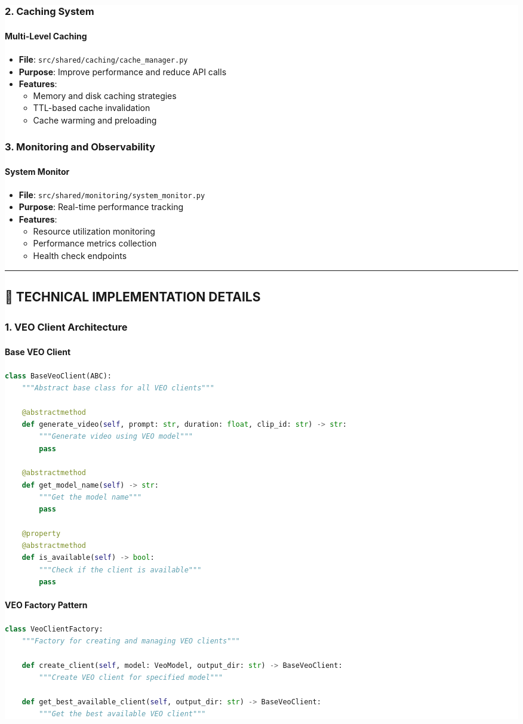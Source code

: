 ### **2. Caching System**

#### **Multi-Level Caching**
- **File**: `src/shared/caching/cache_manager.py`
- **Purpose**: Improve performance and reduce API calls
- **Features**:
  - Memory and disk caching strategies
  - TTL-based cache invalidation
  - Cache warming and preloading

### **3. Monitoring and Observability**

#### **System Monitor**
- **File**: `src/shared/monitoring/system_monitor.py`
- **Purpose**: Real-time performance tracking
- **Features**:
  - Resource utilization monitoring
  - Performance metrics collection
  - Health check endpoints

---

## 🔧 **TECHNICAL IMPLEMENTATION DETAILS**

### **1. VEO Client Architecture**

#### **Base VEO Client**
```python
class BaseVeoClient(ABC):
    """Abstract base class for all VEO clients"""
    
    @abstractmethod
    def generate_video(self, prompt: str, duration: float, clip_id: str) -> str:
        """Generate video using VEO model"""
        pass
    
    @abstractmethod
    def get_model_name(self) -> str:
        """Get the model name"""
        pass
    
    @property
    @abstractmethod
    def is_available(self) -> bool:
        """Check if the client is available"""
        pass
```

#### **VEO Factory Pattern**
```python
class VeoClientFactory:
    """Factory for creating and managing VEO clients"""
    
    def create_client(self, model: VeoModel, output_dir: str) -> BaseVeoClient:
        """Create VEO client for specified model"""
        
    def get_best_available_client(self, output_dir: str) -> BaseVeoClient:
        """Get the best available VEO client"""
```
